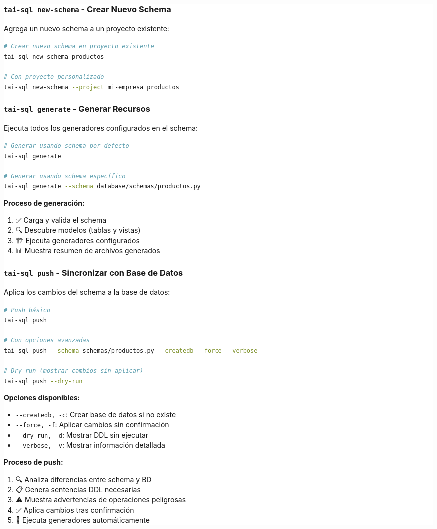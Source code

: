 ### `tai-sql new-schema` - Crear Nuevo Schema

Agrega un nuevo schema a un proyecto existente:

```bash
# Crear nuevo schema en proyecto existente
tai-sql new-schema productos

# Con proyecto personalizado
tai-sql new-schema --project mi-empresa productos
```

### `tai-sql generate` - Generar Recursos

Ejecuta todos los generadores configurados en el schema:

```bash
# Generar usando schema por defecto
tai-sql generate

# Generar usando schema específico
tai-sql generate --schema database/schemas/productos.py
```

**Proceso de generación:**
1. ✅ Carga y valida el schema
2. 🔍 Descubre modelos (tablas y vistas)
3. 🏗️ Ejecuta generadores configurados
4. 📊 Muestra resumen de archivos generados

### `tai-sql push` - Sincronizar con Base de Datos

Aplica los cambios del schema a la base de datos:

```bash
# Push básico
tai-sql push

# Con opciones avanzadas
tai-sql push --schema schemas/productos.py --createdb --force --verbose

# Dry run (mostrar cambios sin aplicar)
tai-sql push --dry-run
```

**Opciones disponibles:**
- `--createdb, -c`: Crear base de datos si no existe
- `--force, -f`: Aplicar cambios sin confirmación
- `--dry-run, -d`: Mostrar DDL sin ejecutar
- `--verbose, -v`: Mostrar información detallada

**Proceso de push:**
1. 🔍 Analiza diferencias entre schema y BD
2. 📋 Genera sentencias DDL necesarias
3. ⚠️ Muestra advertencias de operaciones peligrosas
4. ✅ Aplica cambios tras confirmación
5. 🚀 Ejecuta generadores automáticamente
